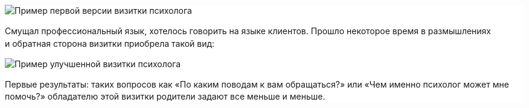 <div itemscope itemtype="http://schema.org/ImageObject">
<link itemprop="url" href="https://res.cloudinary.com/bartoshevich/image/upload/f_auto/v1593368831/psycareer/vizitka1.jpg">
<img class="image" loading="lazy" decoding="async"  src="https://res.cloudinary.com/bartoshevich/image/upload/f_auto/v1593368831/psycareer/vizitka1.jpg" alt="Пример первой версии визитки психолога" width="531" height="295" title="Пример первой версии визитки психолога" itemprop="contentUrl">
</div>


<p>Смущал профессиональный язык, хотелось говорить на языке клиентов. Прошло некоторое время в&nbsp;размышлениях и&nbsp;обратная сторона визитки приобрела такой вид:</p>



<div itemscope itemtype="http://schema.org/ImageObject">
<link itemprop="url" href="https://res.cloudinary.com/bartoshevich/image/upload/f_auto,q_auto/v1593368835/psycareer/vizitka2.jpg">
<img class="image" loading="lazy" decoding="async" src="https://res.cloudinary.com/bartoshevich/image/upload/f_auto,q_auto/v1593368835/psycareer/vizitka2.jpg" alt="Пример улучшенной визитки психолога" width="531" height="295" title="Пример улучшенной визитки психолога" itemprop="contentUrl">
</div>


<p>Первые результаты: таких вопросов как «По&nbsp;каким поводам к&nbsp;вам обращаться?» или «Чем именно психолог может мне помочь?» обладателю этой визитки родители задают все меньше и&nbsp;меньше.</p>


